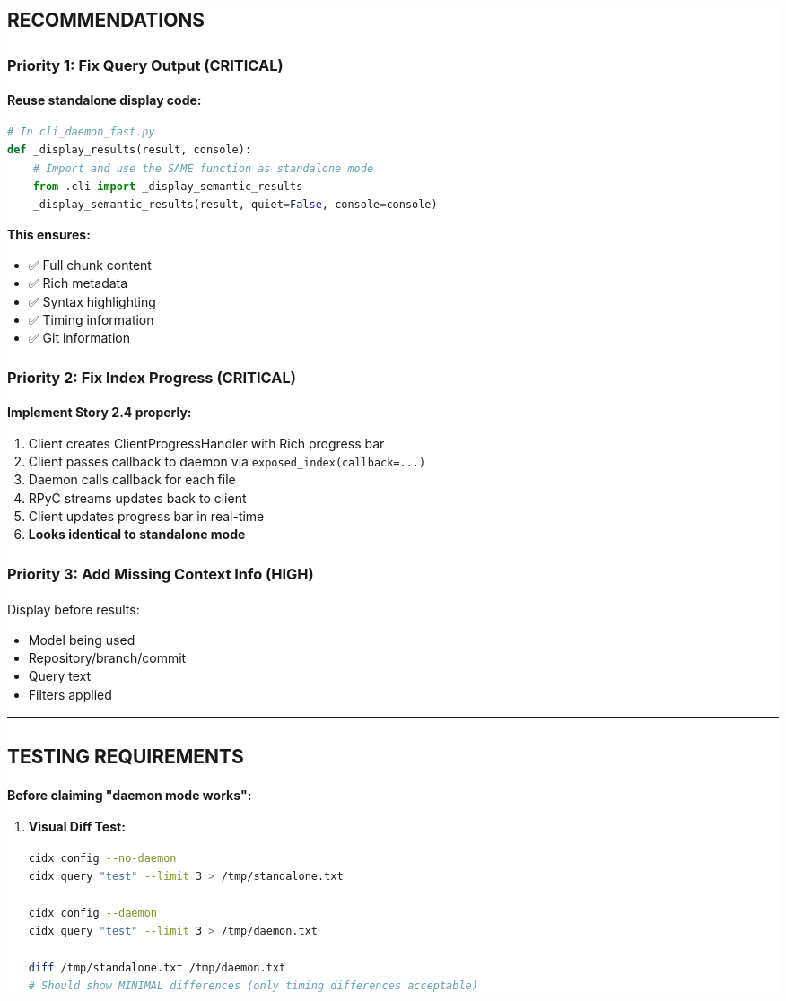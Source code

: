 
## RECOMMENDATIONS

### Priority 1: Fix Query Output (CRITICAL)

**Reuse standalone display code:**
```python
# In cli_daemon_fast.py
def _display_results(result, console):
    # Import and use the SAME function as standalone mode
    from .cli import _display_semantic_results
    _display_semantic_results(result, quiet=False, console=console)
```

**This ensures:**
- ✅ Full chunk content
- ✅ Rich metadata
- ✅ Syntax highlighting
- ✅ Timing information
- ✅ Git information

### Priority 2: Fix Index Progress (CRITICAL)

**Implement Story 2.4 properly:**
1. Client creates ClientProgressHandler with Rich progress bar
2. Client passes callback to daemon via `exposed_index(callback=...)`
3. Daemon calls callback for each file
4. RPyC streams updates back to client
5. Client updates progress bar in real-time
6. **Looks identical to standalone mode**

### Priority 3: Add Missing Context Info (HIGH)

Display before results:
- Model being used
- Repository/branch/commit
- Query text
- Filters applied

---

## TESTING REQUIREMENTS

**Before claiming "daemon mode works":**

1. **Visual Diff Test:**
   ```bash
   cidx config --no-daemon
   cidx query "test" --limit 3 > /tmp/standalone.txt

   cidx config --daemon
   cidx query "test" --limit 3 > /tmp/daemon.txt

   diff /tmp/standalone.txt /tmp/daemon.txt
   # Should show MINIMAL differences (only timing differences acceptable)
   ```
